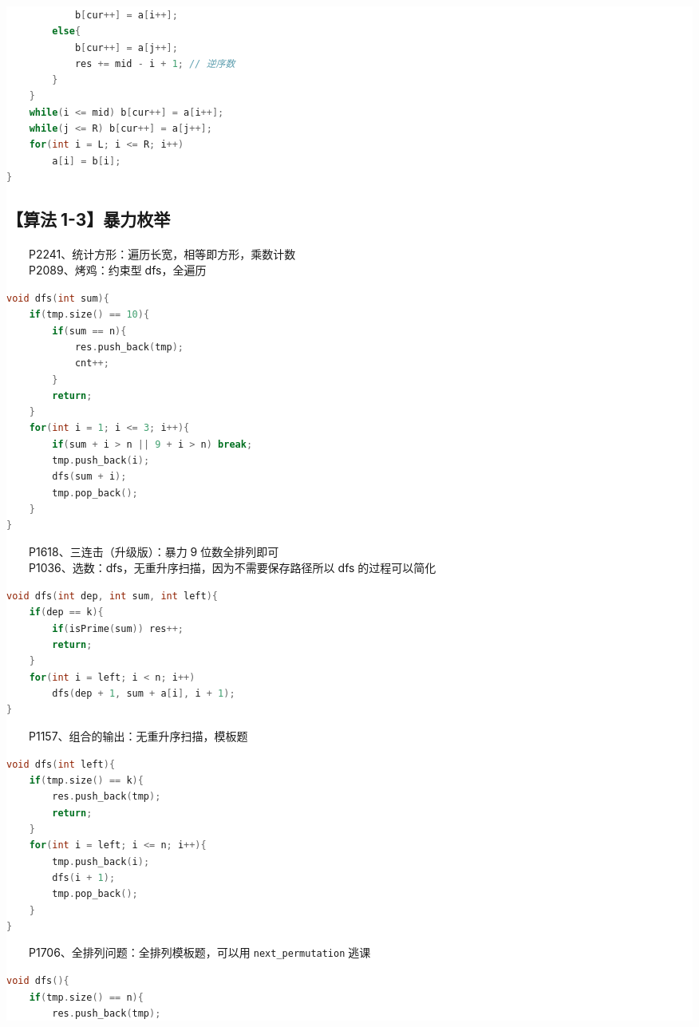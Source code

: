 ```c++
            b[cur++] = a[i++];
        else{
            b[cur++] = a[j++];
            res += mid - i + 1; // 逆序数
        }
    }
    while(i <= mid) b[cur++] = a[i++];
    while(j <= R) b[cur++] = a[j++];
    for(int i = L; i <= R; i++)
        a[i] = b[i];
}
```

## 【算法 1-3】暴力枚举
&emsp;&emsp;P2241、统计方形：遍历长宽，相等即方形，乘数计数<br>
&emsp;&emsp;P2089、烤鸡：约束型 dfs，全遍历
```c++
void dfs(int sum){
    if(tmp.size() == 10){
        if(sum == n){
            res.push_back(tmp);
            cnt++;
        }
        return;
    }
    for(int i = 1; i <= 3; i++){
        if(sum + i > n || 9 + i > n) break;
        tmp.push_back(i);
        dfs(sum + i);
        tmp.pop_back();
    }
}
```
&emsp;&emsp;P1618、三连击（升级版）：暴力 9 位数全排列即可<br>
&emsp;&emsp;P1036、选数：dfs，无重升序扫描，因为不需要保存路径所以 dfs 的过程可以简化
```c++
void dfs(int dep, int sum, int left){
    if(dep == k){
        if(isPrime(sum)) res++;
        return;
    }
    for(int i = left; i < n; i++)
        dfs(dep + 1, sum + a[i], i + 1);
}
```
&emsp;&emsp;P1157、组合的输出：无重升序扫描，模板题
```c++
void dfs(int left){
    if(tmp.size() == k){
        res.push_back(tmp);
        return;
    }
    for(int i = left; i <= n; i++){
        tmp.push_back(i);
        dfs(i + 1);
        tmp.pop_back();
    }
}
```
&emsp;&emsp;P1706、全排列问题：全排列模板题，可以用 `next_permutation` 逃课
```c++
void dfs(){
    if(tmp.size() == n){
        res.push_back(tmp);
```